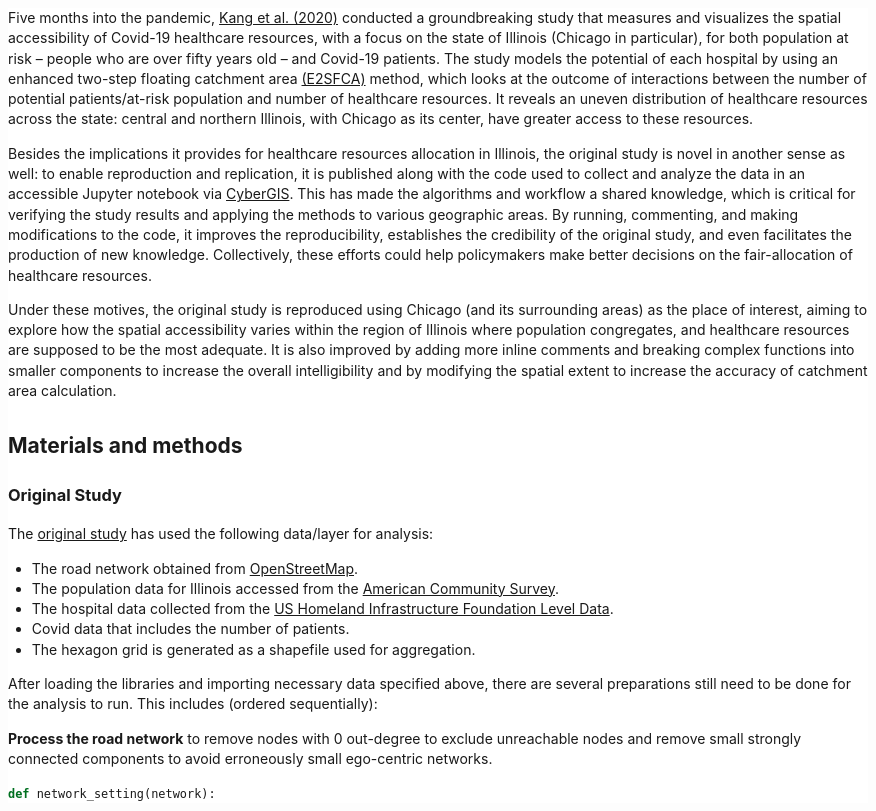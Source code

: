 Five months into the pandemic, [Kang et al. (2020)](https://ij-healthgeographics.biomedcentral.com/articles/10.1186/s12942-020-00229-x) conducted a groundbreaking study that measures and visualizes the spatial accessibility of Covid-19 healthcare resources, with a focus on the state of Illinois (Chicago in particular), for both population at risk – people who are over fifty years old – and Covid-19 patients. The study models the potential of each hospital by using an enhanced two-step floating catchment area [(E2SFCA)](https://www.sciencedirect.com/science/article/pii/S1353829209000574?via%3Dihub) method, which looks at the outcome of interactions between the number of potential patients/at-risk population and number of healthcare resources. It reveals an uneven distribution of healthcare resources across the state: central and northern Illinois, with Chicago as its center, have greater access to these resources.

Besides the implications it provides for healthcare resources allocation in Illinois, the original study is novel in another sense as well: to enable reproduction and replication, it is published along with the code used to collect and analyze the data in an accessible Jupyter notebook via [CyberGIS](https://cybergisxhub.cigi.illinois.edu/). This has made the algorithms and workflow a shared knowledge, which is critical for verifying the study results and applying the methods to various geographic areas. By running, commenting, and making modifications to the code, it improves the reproducibility, establishes the credibility of the original study, and even facilitates the production of new knowledge. Collectively, these efforts could help policymakers make better decisions on the fair-allocation of healthcare resources.

Under these motives, the original study is reproduced using Chicago (and its surrounding areas) as the place of interest, aiming to explore how the spatial accessibility varies within the region of Illinois where population congregates, and healthcare resources are supposed to be the most adequate. It is also improved by adding more inline comments and breaking complex functions into smaller components to increase the overall intelligibility and by modifying the spatial extent to increase the accuracy of catchment area calculation.

## Materials and methods

### Original Study

The [original study](https://github.com/cybergis/COVID-19AccessibilityNotebook) has used the following data/layer for analysis:
- The road network obtained from [OpenStreetMap](https://www.openstreetmap.org/#map=4/38.01/-95.84).
- The population data for Illinois accessed from the [American Community Survey](https://www.census.gov/programs-surveys/acs).
- The hospital data collected from the [US Homeland Infrastructure Foundation Level Data](https://hifld-geoplatform.opendata.arcgis.com/datasets/hospitals/explore?location=7.501852%2C-15.457900%2C1.91).
- Covid data that includes the number of patients.
- The hexagon grid is generated as a shapefile used for aggregation.

After loading the libraries and importing necessary data specified above, there are several preparations still need to be done for the analysis to run. This includes (ordered sequentially):

**Process the road network** to remove nodes with 0 out-degree to exclude unreachable nodes and remove small strongly connected components to avoid erroneously small ego-centric networks.

```python
def network_setting(network):
```
